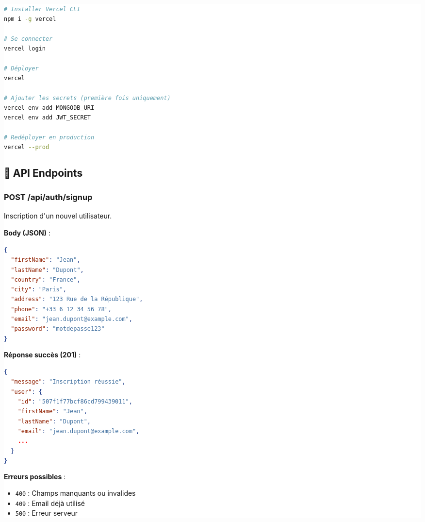```bash
# Installer Vercel CLI
npm i -g vercel

# Se connecter
vercel login

# Déployer
vercel

# Ajouter les secrets (première fois uniquement)
vercel env add MONGODB_URI
vercel env add JWT_SECRET

# Redéployer en production
vercel --prod
```

## 🔌 API Endpoints

### POST /api/auth/signup

Inscription d'un nouvel utilisateur.

**Body (JSON)** :
```json
{
  "firstName": "Jean",
  "lastName": "Dupont",
  "country": "France",
  "city": "Paris",
  "address": "123 Rue de la République",
  "phone": "+33 6 12 34 56 78",
  "email": "jean.dupont@example.com",
  "password": "motdepasse123"
}
```

**Réponse succès (201)** :
```json
{
  "message": "Inscription réussie",
  "user": {
    "id": "507f1f77bcf86cd799439011",
    "firstName": "Jean",
    "lastName": "Dupont",
    "email": "jean.dupont@example.com",
    ...
  }
}
```

**Erreurs possibles** :
- `400` : Champs manquants ou invalides
- `409` : Email déjà utilisé
- `500` : Erreur serveur
